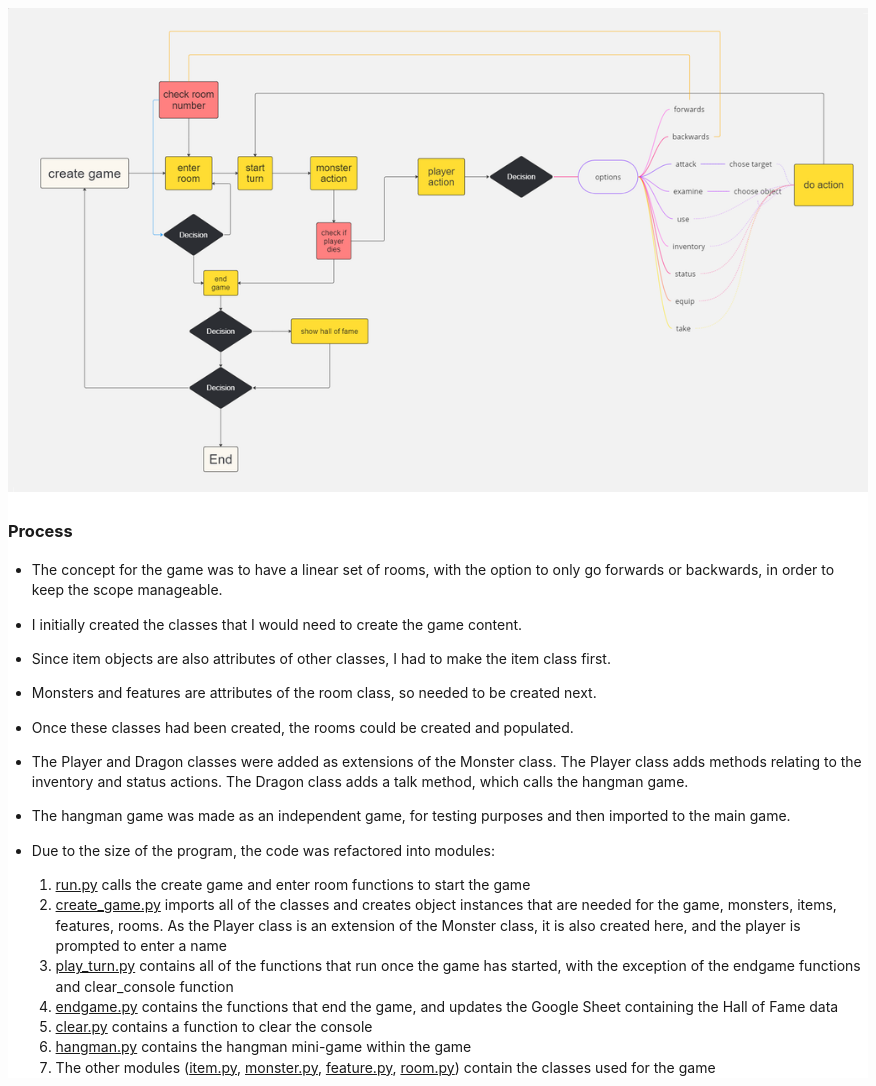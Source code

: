 <div align="center">
  <img src="readme_images/flowchart.png">
</div>


### Process

 - The concept for the game was to have a linear set of rooms, with the option to only go forwards or backwards, in order to keep the scope manageable.

- I initially created the classes that I would need to create the game content.

- Since item objects are also attributes of other classes, I had to make the item class first.

- Monsters and features are attributes of the room class, so needed to be created next.

- Once these classes had been created, the rooms could be created and populated.

- The Player and Dragon classes were added as extensions of the Monster class. The Player class adds methods relating to the inventory and status actions. The Dragon class adds a talk method, which calls the hangman game.

- The hangman game was made as an independent game, for testing purposes and then imported to the main game. 

- Due to the size of the program, the code was refactored into modules:
    1. [run.py](run.py) calls the create game and enter room functions to start the game
    2. [create_game.py](game/create_game.py) imports all of the classes and creates object instances that are needed for the game, monsters, items, features, rooms. As the Player class is an extension of the Monster class, it is also created here, and the player is prompted to enter a name
    3. [play_turn.py](game/play_turn.py) contains all of the functions that run once the game has started, with the exception of the endgame functions and clear_console function
    4. [endgame.py](game/endgame.py) contains the functions that end the game, and updates the Google Sheet containing the Hall of Fame data
    5. [clear.py](game/clear.py) contains a function to clear the console
    6. [hangman.py](game/hangman.py) contains the hangman mini-game within the game
    7. The other modules ([item.py](game/items.py), [monster.py](game/monster.py), [feature.py](game/feature.py), [room.py](game/room.py)) contain the classes used for the game
